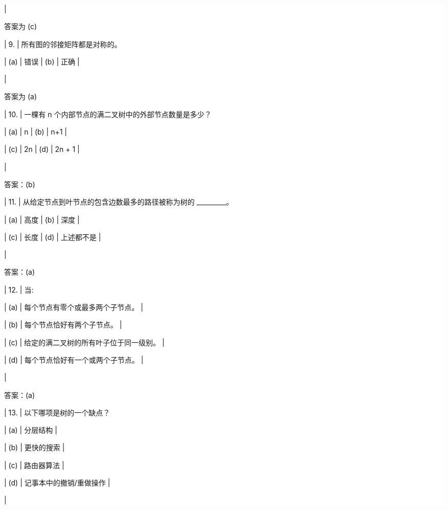 |

答案为 (c)

| 9. | 所有图的邻接矩阵都是对称的。

&#124; (a) &#124; 错误 &#124; (b) &#124; 正确 &#124;

|

答案为 (a)

| 10. | 一棵有 n 个内部节点的满二叉树中的外部节点数量是多少？

&#124; (a) &#124; n &#124; (b) &#124; n+1 &#124;

&#124; (c) &#124; 2n &#124; (d) &#124; 2n + 1 &#124;

|

答案：(b)

| 11. | 从给定节点到叶节点的包含边数最多的路径被称为树的 _________。

&#124; (a) &#124; 高度 &#124; (b) &#124; 深度 &#124;

&#124; (c) &#124; 长度 &#124; (d) &#124; 上述都不是 &#124;

|

答案：(a)

| 12. | 当:

&#124; (a) &#124; 每个节点有零个或最多两个子节点。 &#124;

&#124; (b) &#124; 每个节点恰好有两个子节点。 &#124;

&#124; (c) &#124; 给定的满二叉树的所有叶子位于同一级别。 &#124;

&#124; (d) &#124; 每个节点恰好有一个或两个子节点。 &#124;

|

答案：(a)

| 13. | 以下哪项是树的一个缺点？

&#124; (a) &#124; 分层结构 &#124;

&#124; (b) &#124; 更快的搜索 &#124;

&#124; (c) &#124; 路由器算法 &#124;

&#124; (d) &#124; 记事本中的撤销/重做操作 &#124;

|
